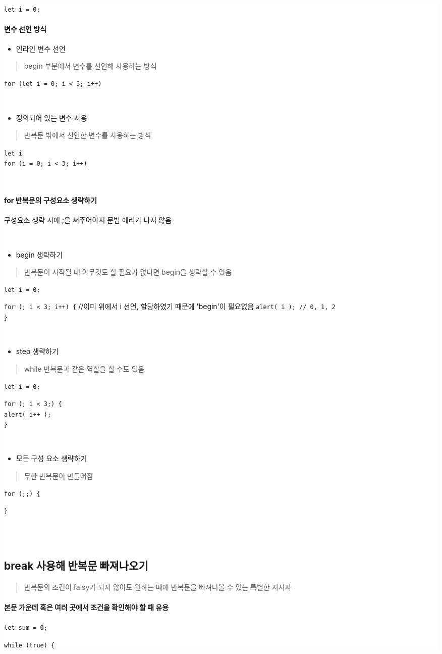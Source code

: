 ```let i = 0;```

#### 변수 선언 방식

* 인라인 변수 선언
> begin 부분에서 변수를 선언해 사용하는 방식  

  ```for (let i = 0; i < 3; i++)``` 

<br>

* 정의되어 있는 변수 사용
> 반복문 밖에서 선언한 변수를 사용하는 방식

```let i```  
```for (i = 0; i < 3; i++)```

<br>

#### for 반복문의 구성요소 생략하기

구성요소 생략 시에 ;을 써주어야지 문법 에러가 나지 않음

<br>

* begin 생략하기
> 반복문이 시작될 때 아무것도 할 필요가 없다면 begin을 생략할 수 있음

```let i = 0;```

```for (; i < 3; i++) {``` //이미 위에서 i 선언, 할당하였기 때문에 'begin'이 필요없음
  ```alert( i ); // 0, 1, 2```  
```}```

<br>

* step 생략하기
> while 반복문과 같은 역할을 할 수도 있음

```let i = 0;```

```for (; i < 3;) {```  
  ```alert( i++ );```  
```}```

<br>

* 모든 구성 요소 생략하기
> 무한 반복문이 만들어짐

```for (;;) {```
  
```}```

<br>
<br>

break 사용해 반복문 빠져나오기
---
>반복문의 조건이 falsy가 되지 않아도 원하는 때에 반복문을 빠져나올 수 있는 특별한 지시자

#### 본문 가운데 혹은 여러 곳에서 조건을 확인해야 할 때 유용

```let sum = 0;```

```while (true) {```

```
